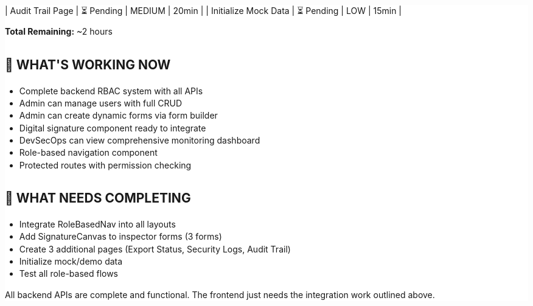 | Audit Trail Page | ⏳ Pending | MEDIUM | 20min |
| Initialize Mock Data | ⏳ Pending | LOW | 15min |

**Total Remaining:** ~2 hours

## 🎉 WHAT'S WORKING NOW

- Complete backend RBAC system with all APIs
- Admin can manage users with full CRUD
- Admin can create dynamic forms via form builder
- Digital signature component ready to integrate
- DevSecOps can view comprehensive monitoring dashboard
- Role-based navigation component
- Protected routes with permission checking

## 🔧 WHAT NEEDS COMPLETING

- Integrate RoleBasedNav into all layouts
- Add SignatureCanvas to inspector forms (3 forms)
- Create 3 additional pages (Export Status, Security Logs, Audit Trail)
- Initialize mock/demo data
- Test all role-based flows

All backend APIs are complete and functional. The frontend just needs the integration work outlined above.